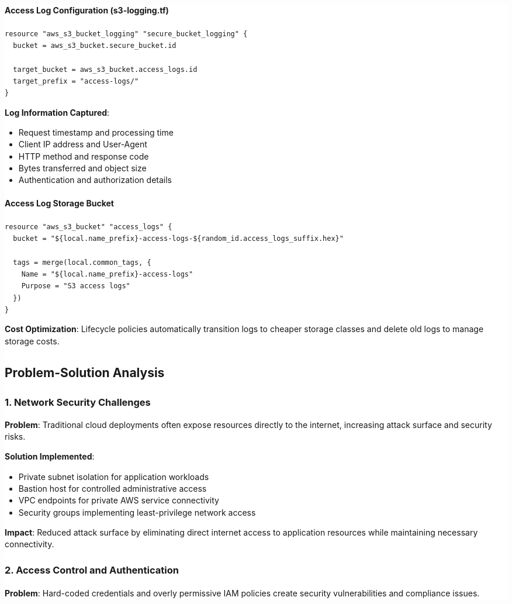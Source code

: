 #### Access Log Configuration (s3-logging.tf)

```hcl
resource "aws_s3_bucket_logging" "secure_bucket_logging" {
  bucket = aws_s3_bucket.secure_bucket.id
  
  target_bucket = aws_s3_bucket.access_logs.id
  target_prefix = "access-logs/"
}
```

**Log Information Captured**:

- Request timestamp and processing time
- Client IP address and User-Agent
- HTTP method and response code
- Bytes transferred and object size
- Authentication and authorization details

#### Access Log Storage Bucket

```hcl
resource "aws_s3_bucket" "access_logs" {
  bucket = "${local.name_prefix}-access-logs-${random_id.access_logs_suffix.hex}"
  
  tags = merge(local.common_tags, {
    Name = "${local.name_prefix}-access-logs"
    Purpose = "S3 access logs"
  })
}
```

**Cost Optimization**: Lifecycle policies automatically transition logs to cheaper storage classes and delete old logs to manage storage costs.

## Problem-Solution Analysis

### 1. Network Security Challenges

**Problem**: Traditional cloud deployments often expose resources directly to the internet, increasing attack surface and security risks.

**Solution Implemented**:

- Private subnet isolation for application workloads
- Bastion host for controlled administrative access
- VPC endpoints for private AWS service connectivity
- Security groups implementing least-privilege network access

**Impact**: Reduced attack surface by eliminating direct internet access to application resources while maintaining necessary connectivity.

### 2. Access Control and Authentication

**Problem**: Hard-coded credentials and overly permissive IAM policies create security vulnerabilities and compliance issues.
